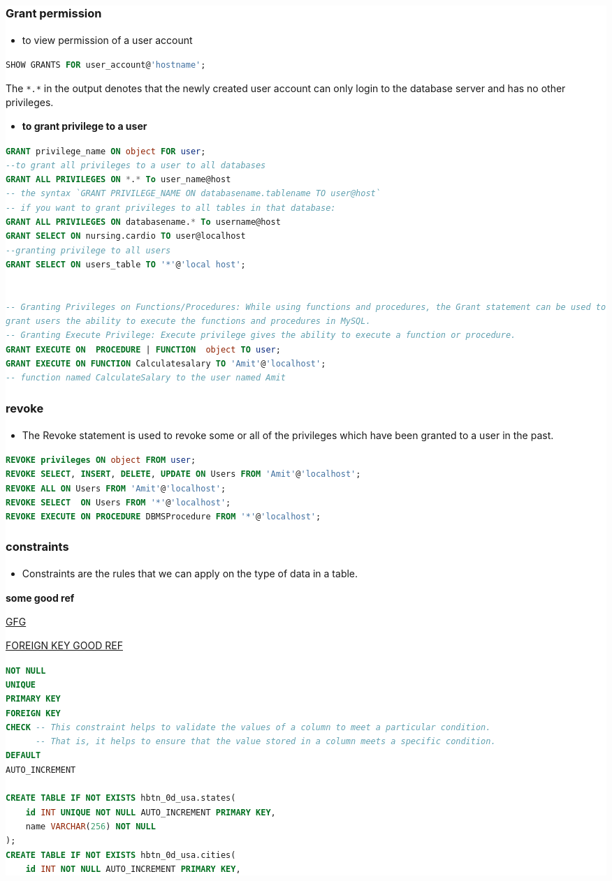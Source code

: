 ### Grant permission
- to view permission of a user account
```sql
SHOW GRANTS FOR user_account@'hostname';
```
The `*.*` in the output denotes that the newly created user account can only login to
the database server and has no other privileges.

- **to grant privilege to a user**
```sql
GRANT privilege_name ON object FOR user;
--to grant all privileges to a user to all databases
GRANT ALL PRIVILEGES ON *.* To user_name@host
-- the syntax `GRANT PRIVILEGE_NAME ON databasename.tablename TO user@host`
-- if you want to grant privileges to all tables in that database:
GRANT ALL PRIVILEGES ON databasename.* To username@host
GRANT SELECT ON nursing.cardio TO user@localhost
--granting privilege to all users
GRANT SELECT ON users_table TO '*'@'local host';


-- Granting Privileges on Functions/Procedures: While using functions and procedures, the Grant statement can be used to grant users the ability to execute the functions and procedures in MySQL.
-- Granting Execute Privilege: Execute privilege gives the ability to execute a function or procedure.
GRANT EXECUTE ON  PROCEDURE | FUNCTION  object TO user;
GRANT EXECUTE ON FUNCTION Calculatesalary TO 'Amit'@'localhost';
-- function named CalculateSalary to the user named Amit
```
### revoke
- The Revoke statement is used to revoke some or all of the privileges which have been granted to a user in the past.

```sql
REVOKE privileges ON object FROM user;
REVOKE SELECT, INSERT, DELETE, UPDATE ON Users FROM 'Amit'@'localhost';
REVOKE ALL ON Users FROM 'Amit'@'localhost';
REVOKE SELECT  ON Users FROM '*'@'localhost';
REVOKE EXECUTE ON PROCEDURE DBMSProcedure FROM '*'@'localhost';
```

### constraints
- Constraints are the rules that we can apply on the type of data in a table.

**some good ref**

[GFG](https://www.geeksforgeeks.org/sql-constraints/)

[FOREIGN KEY GOOD REF](https://www.cockroachlabs.com/blog/what-is-a-foreign-key/)

```sql
NOT NULL
UNIQUE
PRIMARY KEY
FOREIGN KEY
CHECK -- This constraint helps to validate the values of a column to meet a particular condition.
      -- That is, it helps to ensure that the value stored in a column meets a specific condition.
DEFAULT
AUTO_INCREMENT

CREATE TABLE IF NOT EXISTS hbtn_0d_usa.states(
    id INT UNIQUE NOT NULL AUTO_INCREMENT PRIMARY KEY,
    name VARCHAR(256) NOT NULL
);
CREATE TABLE IF NOT EXISTS hbtn_0d_usa.cities(
    id INT NOT NULL AUTO_INCREMENT PRIMARY KEY,
```